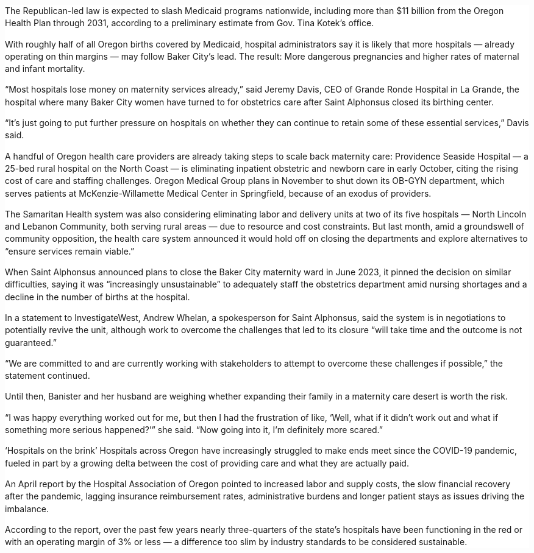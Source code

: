 The Republican-led law is expected to slash Medicaid programs nationwide, including more than $11 billion from the Oregon Health Plan through 2031, according to a preliminary estimate from Gov. Tina Kotek’s office.

With roughly half of all Oregon births covered by Medicaid, hospital administrators say it is likely that more hospitals — already operating on thin margins — may follow Baker City’s lead. The result: More dangerous pregnancies and higher rates of maternal and infant mortality.

“Most hospitals lose money on maternity services already,” said Jeremy Davis, CEO of Grande Ronde Hospital in La Grande, the hospital where many Baker City women have turned to for obstetrics care after Saint Alphonsus closed its birthing center.

“It’s just going to put further pressure on hospitals on whether they can continue to retain some of these essential services,” Davis said.

A handful of Oregon health care providers are already taking steps to scale back maternity care: Providence Seaside Hospital — a 25-bed rural hospital on the North Coast — is eliminating inpatient obstetric and newborn care in early October, citing the rising cost of care and staffing challenges. Oregon Medical Group plans in November to shut down its OB-GYN department, which serves patients at McKenzie-Willamette Medical Center in Springfield, because of an exodus of providers.

The Samaritan Health system was also considering eliminating labor and delivery units at two of its five hospitals — North Lincoln and Lebanon Community, both serving rural areas — due to resource and cost constraints. But last month, amid a groundswell of community opposition, the health care system announced it would hold off on closing the departments and explore alternatives to “ensure services remain viable.”

When Saint Alphonsus announced plans to close the Baker City maternity ward in June 2023, it pinned the decision on similar difficulties, saying it was “increasingly unsustainable” to adequately staff the obstetrics department amid nursing shortages and a decline in the number of births at the hospital.

In a statement to InvestigateWest, Andrew Whelan, a spokesperson for Saint Alphonsus, said the system is in negotiations to potentially revive the unit, although work to overcome the challenges that led to its closure “will take time and the outcome is not guaranteed.”

“We are committed to and are currently working with stakeholders to attempt to overcome these challenges if possible,” the statement continued.

Until then, Banister and her husband are weighing whether expanding their family in a maternity care desert is worth the risk.

“I was happy everything worked out for me, but then I had the frustration of like, ‘Well, what if it didn’t work out and what if something more serious happened?’” she said. “Now going into it, I’m definitely more scared.”

‘Hospitals on the brink’
Hospitals across Oregon have increasingly struggled to make ends meet since the COVID-19 pandemic, fueled in part by a growing delta between the cost of providing care and what they are actually paid.

An April report by the Hospital Association of Oregon pointed to increased labor and supply costs, the slow financial recovery after the pandemic, lagging insurance reimbursement rates, administrative burdens and longer patient stays as issues driving the imbalance.

According to the report, over the past few years nearly three-quarters of the state’s hospitals have been functioning in the red or with an operating margin of 3% or less — a difference too slim by industry standards to be considered sustainable.
